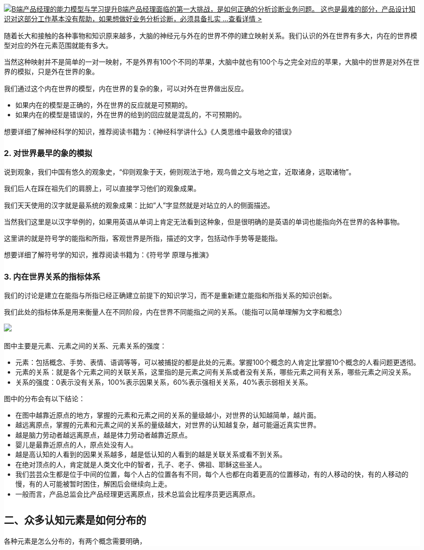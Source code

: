 [![](https://image.woshipm.com/2023/08/02/1554eea8-30e3-11ee-88e7-00163e0b5ff3.png)B端产品经理的能力模型与学习提升B端产品经理面临的第一大挑战，是如何正确的分析诊断业务问题。 这也是最难的部分，产品设计知识对这部分工作基本没有帮助，如果想做好业务分析诊断，必须具备扎实 ...查看详情 >](https://ke.qidianla.com/courses/bcpm)

随着长大和接触的各种事物和知识原来越多，大脑的神经元与外在的世界不停的建立映射关系。我们认识的外在世界有多大，内在的世界模型对应的外在元素范围就能有多大。

当然这种映射并不是简单的一对一映射，不是外界有100个不同的苹果，大脑中就也有100个与之完全对应的苹果，大脑中的世界是对外在世界的模拟，只是外在世界的象。

我们通过这个内在世界的模型，内在世界的复杂的象，可以对外在世界做出反应。

*   如果内在的模型是正确的，外在世界的反应就是可预期的。
*   如果内在的模型是错误的，外在世界的给到的回应就是混乱的，不可预期的。

想要详细了解神经科学的知识，推荐阅读书籍为：《神经科学讲什么》《人类思维中最致命的错误》

### 2\. 对世界最早的象的模拟

说到观象，我们中国有悠久的观象史，“仰则观象于天，俯则观法于地，观鸟兽之文与地之宜，近取诸身，远取诸物”。

我们后人在踩在祖先们的肩膀上，可以直接学习他们的观象成果。

我们天天使用的汉字就是最系统的观象成果：比如”人”字显然就是对站立的人的侧面描述。

当然我们这里是以汉字举例的，如果用英语从单词上肯定无法看到这种象，但是很明确的是英语的单词也能指向外在世界的各种事物。

这里讲的就是符号学的能指和所指，客观世界是所指，描述的文字，包括动作手势等是能指。

想要详细了解符号学的知识，推荐阅读书籍为：《符号学 原理与推演》

### 3\. 内在世界关系的指标体系

我们的讨论是建立在能指与所指已经正确建立前提下的知识学习，而不是重新建立能指和所指关系的知识创新。

我们此处的指标体系是用来衡量人在不同阶段，内在世界不同能指之间的关系。（能指可以简单理解为文字和概念）

![](https://image.woshipm.com/wp-files/2024/06/7kYoafymfKxA4LSMbuxD.jpeg)

图中主要是元素、元素之间的关系、元素关系的强度：

*   元素：包括概念、手势、表情、语调等等，可以被捕捉的都是此处的元素。掌握100个概念的人肯定比掌握10个概念的人看问题更透彻。
*   元素的关系：就是各个元素之间的关联关系，这里指的是元素之间有关系或者没有关系，哪些元素之间有关系，哪些元素之间没关系。
*   关系的强度：0表示没有关系，100%表示因果关系，60%表示强相关关系，40%表示弱相关关系。

图中的分布会有以下结论：

*   在图中越靠近原点的地方，掌握的元素和元素之间的关系的量级越小，对世界的认知越简单，越片面。
*   越远离原点，掌握的元素和元素之间的关系的量级越大，对世界的认知越复杂，越可能逼近真实世界。
*   越是脑力劳动者越远离原点，越是体力劳动者越靠近原点。
*   婴儿是最靠近原点的人，原点处没有人。
*   越是高认知的人看到的因果关系越多，越是低认知的人看到的越是关联关系或看不到关系。
*   在绝对顶点的人，肯定就是人类文化中的智者，孔子、老子、佛祖、耶稣这些圣人。
*   我们芸芸众生都是位于中间的位置，每个人占的位置各有不同，每个人也都在向着更高的位置移动，有的人移动的快，有的人移动的慢，有的人可能被暂时困住，解困后会继续向上走。
*   一般而言，产品总监会比产品经理更远离原点，技术总监会比程序员更远离原点。

## 二、众多认知元素是如何分布的

各种元素是怎么分布的，有两个概念需要明确，
